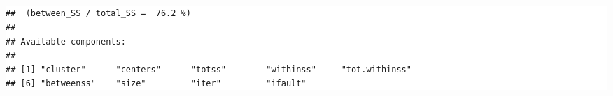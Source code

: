     ##  (between_SS / total_SS =  76.2 %)
    ## 
    ## Available components:
    ## 
    ## [1] "cluster"      "centers"      "totss"        "withinss"     "tot.withinss"
    ## [6] "betweenss"    "size"         "iter"         "ifault"
